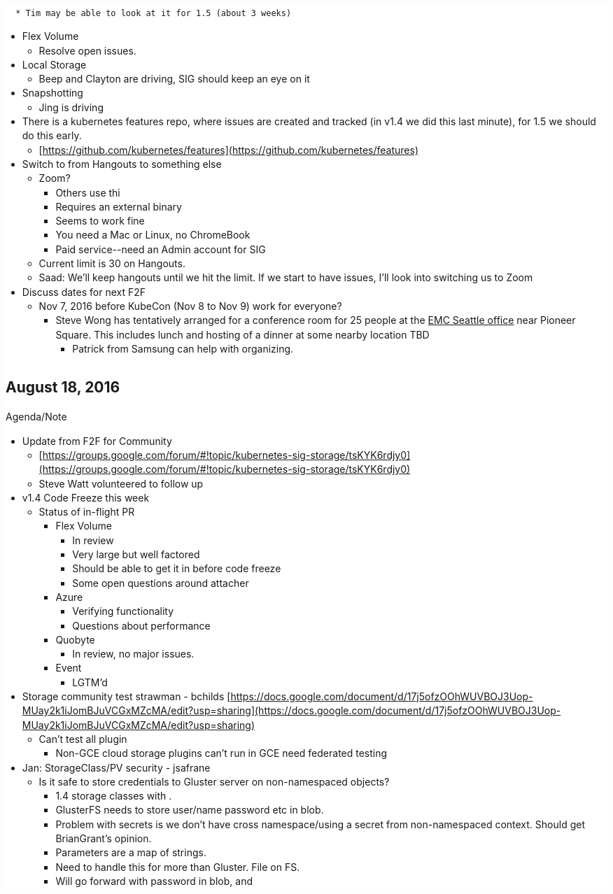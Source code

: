       * Tim may be able to look at it for 1.5 (about 3 weeks)
  * Flex Volume
    * Resolve open issues.
  * Local Storage
    * Beep and Clayton are driving, SIG should keep an eye on it
  * Snapshotting
    * Jing is driving
  * There is a kubernetes features repo, where issues are created and tracked (in v1.4 we did this last minute), for 1.5 we should do this early.
    * [https://github.com/kubernetes/features](https://github.com/kubernetes/features)
* Switch to from Hangouts to something else
  * Zoom?
    * Others use thi
    * Requires an external binary
    * Seems to work fine
    * You need a Mac or Linux, no ChromeBook
    * Paid service--need an Admin account for SIG
  * Current limit is 30 on Hangouts.
  * Saad: We’ll keep hangouts until we hit the limit. If we start to have issues, I’ll look into switching us to Zoom
* Discuss dates for next F2F
  * Nov 7, 2016 before KubeCon (Nov 8 to Nov 9) work for everyone?
    * Steve Wong has tentatively arranged for a conference room for 25 people at the [EMC Seattle office](https://www.google.nl/maps/place/EMC+Corporation/@47.6009484,-122.3377655,16z/data=!4m8!1m2!2m1!1semc+seattle!3m4!1s0x54906aa489f54c35:0xc91e3386db767a1c!8m2!3d47.5977856!4d-122.3345112?hl=en) near Pioneer Square. This includes lunch and hosting of a dinner at some nearby location TBD
      * Patrick from Samsung can help with organizing.

## August 18, 2016

Agenda/Note

* Update from F2F for Community
  * [https://groups.google.com/forum/#!topic/kubernetes-sig-storage/tsKYK6rdjy0](https://groups.google.com/forum/#!topic/kubernetes-sig-storage/tsKYK6rdjy0)
  * Steve Watt volunteered to follow up
* v1.4 Code Freeze this week
  * Status of in-flight PR
    * Flex Volume
      * In review
      * Very large but well factored
      * Should be able to get it in before code freeze
      * Some open questions around attacher
    * Azure
      * Verifying functionality
      * Questions about performance
    * Quobyte
      * In review, no major issues.
    * Event
      * LGTM’d
* Storage community test strawman - bchilds [https://docs.google.com/document/d/17j5ofzOOhWUVBOJ3Uop-MUay2k1iJomBJuVCGxMZcMA/edit?usp=sharing](https://docs.google.com/document/d/17j5ofzOOhWUVBOJ3Uop-MUay2k1iJomBJuVCGxMZcMA/edit?usp=sharing)
  * Can’t test all plugin
    * Non-GCE cloud storage plugins can’t run in GCE need federated testing
* Jan: StorageClass/PV security - jsafrane
  * Is it safe to store credentials to Gluster server on non-namespaced objects?
    * 1.4 storage classes with .
    * GlusterFS needs to store user/name password etc in blob.
    * Problem with secrets is we don’t have cross namespace/using a secret from non-namespaced context. Should get BrianGrant’s opinion.
    * Parameters are a map of strings.
    * Need to handle this for more than Gluster. File on FS.
    * Will go forward with password in blob, and